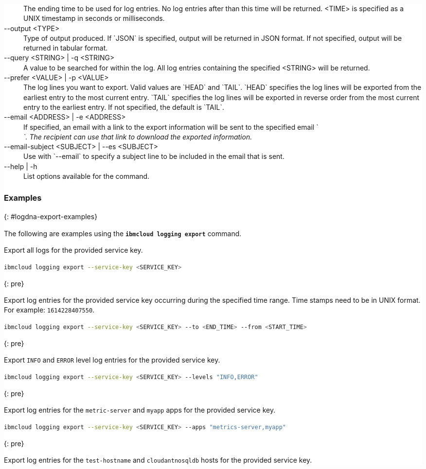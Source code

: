<dd>The ending time to be used for log entries.  No log entries after than this time will be returned.  &lt;TIME&gt; is specified as a UNIX timestamp in seconds or milliseconds.</dd>
<dt>--output &lt;TYPE&gt;</dt>
<dd>Type of output produced.  If `JSON` is specified, output will be returned in JSON format.  If not specified, output will be returned in tabular format.</dd>
<dt>--query &lt;STRING&gt; | -q &lt;STRING&gt;</dt>
<dd>A value to be searched for within the log.  All log entries containing the specified &lt;STRING&gt; will be returned.</dd>
<dt>--prefer &lt;VALUE&gt; | -p &lt;VALUE&gt;</dt>
<dd>The log lines you want to export.  Valid values are `HEAD` and `TAIL`.  `HEAD` specifies the log lines will be exported from the earliest entry to the most current entry.  `TAIL` specifies the log lines will be exported in reverse order from the most current entry to the earliest entry. If not specified, the default is `TAIL`.</dd>
<dt>--email &lt;ADDRESS&gt; | -e &lt;ADDRESS&gt;</dt>
<dd>If specified, an email with a link to the export information will be sent to the specified email `<ADDRESS>`.  The recipient can use that link to download the exported information.</dd>
<dt>--email-subject &lt;SUBJECT&gt; | --es &lt;SUBJECT&gt;</dt>
<dd>Use with `--email` to specify a subject line to be included in the email that is sent.</dd>
<dt>--help | -h</dt>
<dd>List options available for the command.</dd>
</dl>
  
### Examples
{: #logdna-export-examples}

The following are examples using the **`ibmcloud logging export`** command.

Export all logs for the provided service key.

```sh
ibmcloud logging export --service-key <SERVICE_KEY>
```
{: pre}

Export log entries for the provided service key occurring during the specified time range.  Time stamps need to be in UNIX format.  For example: `1614228407550`.

```sh
ibmcloud logging export --service-key <SERVICE_KEY> --to <END_TIME> --from <START_TIME>
```
{: pre}

Export `INFO` and `ERROR` level log entries for the provided service key. 

```sh
ibmcloud logging export --service-key <SERVICE_KEY> --levels "INFO,ERROR"
```
{: pre}

Export log entries for the `metric-server` and `myapp` apps for the provided service key.
 
```sh
ibmcloud logging export --service-key <SERVICE_KEY> --apps "metrics-server,myapp"
```
{: pre}

Export log entries for the `test-hostname` and `cloudantnosqldb` hosts for the provided service key.  
